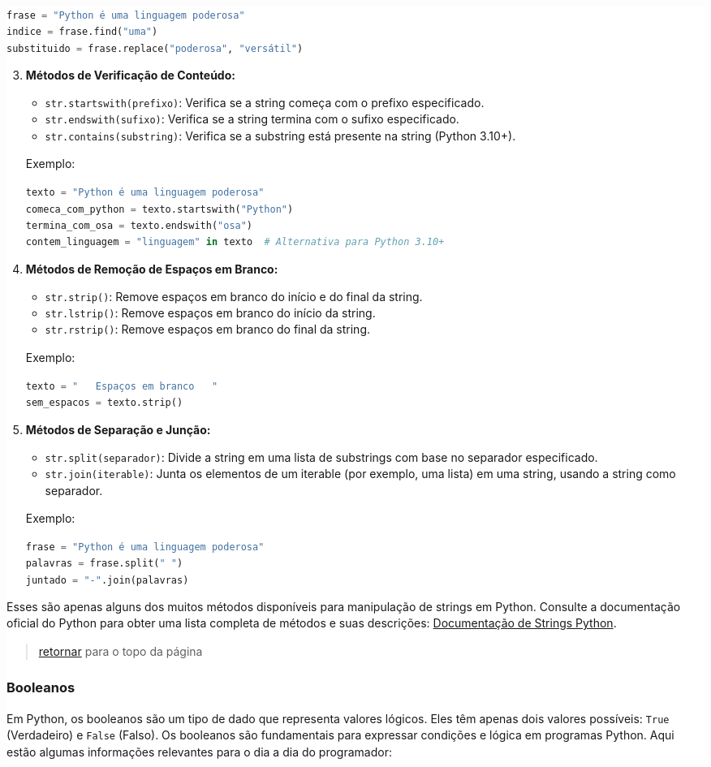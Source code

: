    ```python
   frase = "Python é uma linguagem poderosa"
   indice = frase.find("uma")
   substituido = frase.replace("poderosa", "versátil")
   ```

3. **Métodos de Verificação de Conteúdo:**
   - `str.startswith(prefixo)`: Verifica se a string começa com o prefixo especificado.
   - `str.endswith(sufixo)`: Verifica se a string termina com o sufixo especificado.
   - `str.contains(substring)`: Verifica se a substring está presente na string (Python 3.10+).

   Exemplo:

   ```python
   texto = "Python é uma linguagem poderosa"
   comeca_com_python = texto.startswith("Python")
   termina_com_osa = texto.endswith("osa")
   contem_linguagem = "linguagem" in texto  # Alternativa para Python 3.10+
   ```

4. **Métodos de Remoção de Espaços em Branco:**
   - `str.strip()`: Remove espaços em branco do início e do final da string.
   - `str.lstrip()`: Remove espaços em branco do início da string.
   - `str.rstrip()`: Remove espaços em branco do final da string.

   Exemplo:

   ```python
   texto = "   Espaços em branco   "
   sem_espacos = texto.strip()
   ```

5. **Métodos de Separação e Junção:**
   - `str.split(separador)`: Divide a string em uma lista de substrings com base no separador especificado.
   - `str.join(iterable)`: Junta os elementos de um iterable (por exemplo, uma lista) em uma string, usando a string como separador.

   Exemplo:

   ```python
   frase = "Python é uma linguagem poderosa"
   palavras = frase.split(" ")
   juntado = "-".join(palavras)
   ```

Esses são apenas alguns dos muitos métodos disponíveis para manipulação de strings em Python. Consulte a documentação oficial do Python para obter uma lista completa de métodos e suas descrições: [Documentação de Strings Python](https://docs.python.org/3/library/stdtypes.html#string-methods).

> [retornar](#anotações-módulo-1---introdução-ao-python) para o topo da página

### Booleanos

Em Python, os booleanos são um tipo de dado que representa valores lógicos. Eles têm apenas dois valores possíveis: `True` (Verdadeiro) e `False` (Falso). Os booleanos são fundamentais para expressar condições e lógica em programas Python. Aqui estão algumas informações relevantes para o dia a dia do programador:
